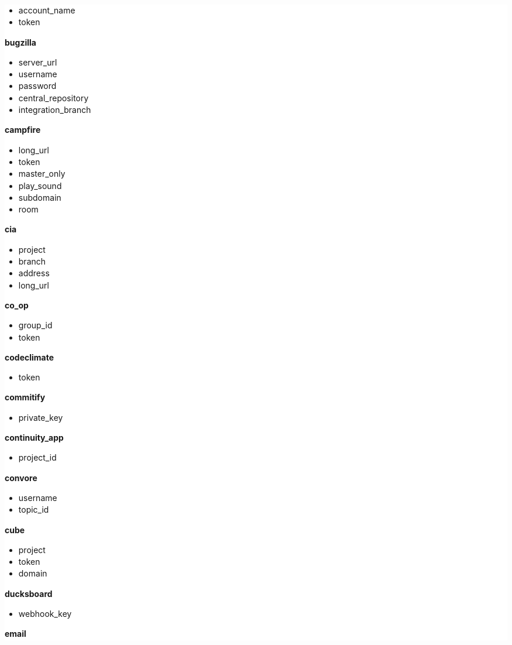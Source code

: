* account\_name
* token

**bugzilla**

* server\_url
* username
* password
* central\_repository
* integration\_branch

**campfire**

* long\_url
* token
* master\_only
* play\_sound
* subdomain
* room

**cia**

* project
* branch
* address
* long\_url

**co_op**

* group\_id
* token

**codeclimate**

* token

**commitify**

* private\_key

**continuity_app**

* project\_id

**convore**

* username
* topic\_id

**cube**

* project
* token
* domain

**ducksboard**

* webhook\_key

**email**
